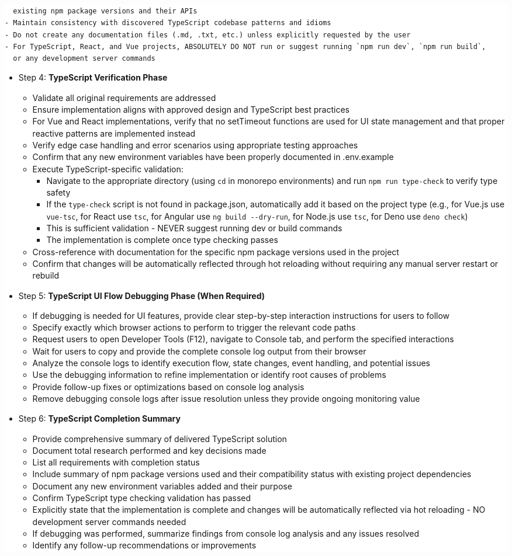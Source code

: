       existing npm package versions and their APIs
    - Maintain consistency with discovered TypeScript codebase patterns and idioms
    - Do not create any documentation files (.md, .txt, etc.) unless explicitly requested by the user
    - For TypeScript, React, and Vue projects, ABSOLUTELY DO NOT run or suggest running `npm run dev`, `npm run build`,
      or any development server commands

- Step 4: **TypeScript Verification Phase**
    - Validate all original requirements are addressed
    - Ensure implementation aligns with approved design and TypeScript best practices
    - For Vue and React implementations, verify that no setTimeout functions are used for UI state management and that
      proper reactive patterns are implemented instead
    - Verify edge case handling and error scenarios using appropriate testing approaches
    - Confirm that any new environment variables have been properly documented in .env.example
    - Execute TypeScript-specific validation:
        - Navigate to the appropriate directory (using `cd` in monorepo environments) and run `npm run type-check` to
          verify type safety
        - If the `type-check` script is not found in package.json, automatically add it based on the project type (e.g.,
          for Vue.js use `vue-tsc`, for React use `tsc`, for Angular use `ng build --dry-run`, for Node.js use `tsc`,
          for Deno use `deno check`)
        - This is sufficient validation - NEVER suggest running dev or build commands
        - The implementation is complete once type checking passes
    - Cross-reference with documentation for the specific npm package versions used in the project
    - Confirm that changes will be automatically reflected through hot reloading without requiring any manual server
      restart or rebuild

- Step 5: **TypeScript UI Flow Debugging Phase (When Required)**
    - If debugging is needed for UI features, provide clear step-by-step interaction instructions for users to follow
    - Specify exactly which browser actions to perform to trigger the relevant code paths
    - Request users to open Developer Tools (F12), navigate to Console tab, and perform the specified interactions
    - Wait for users to copy and provide the complete console log output from their browser
    - Analyze the console logs to identify execution flow, state changes, event handling, and potential issues
    - Use the debugging information to refine implementation or identify root causes of problems
    - Provide follow-up fixes or optimizations based on console log analysis
    - Remove debugging console logs after issue resolution unless they provide ongoing monitoring value

- Step 6: **TypeScript Completion Summary**
    - Provide comprehensive summary of delivered TypeScript solution
    - Document total research performed and key decisions made
    - List all requirements with completion status
    - Include summary of npm package versions used and their compatibility status with existing project dependencies
    - Document any new environment variables added and their purpose
    - Confirm TypeScript type checking validation has passed
    - Explicitly state that the implementation is complete and changes will be automatically reflected via hot
      reloading - NO development server commands needed
    - If debugging was performed, summarize findings from console log analysis and any issues resolved
    - Identify any follow-up recommendations or improvements
